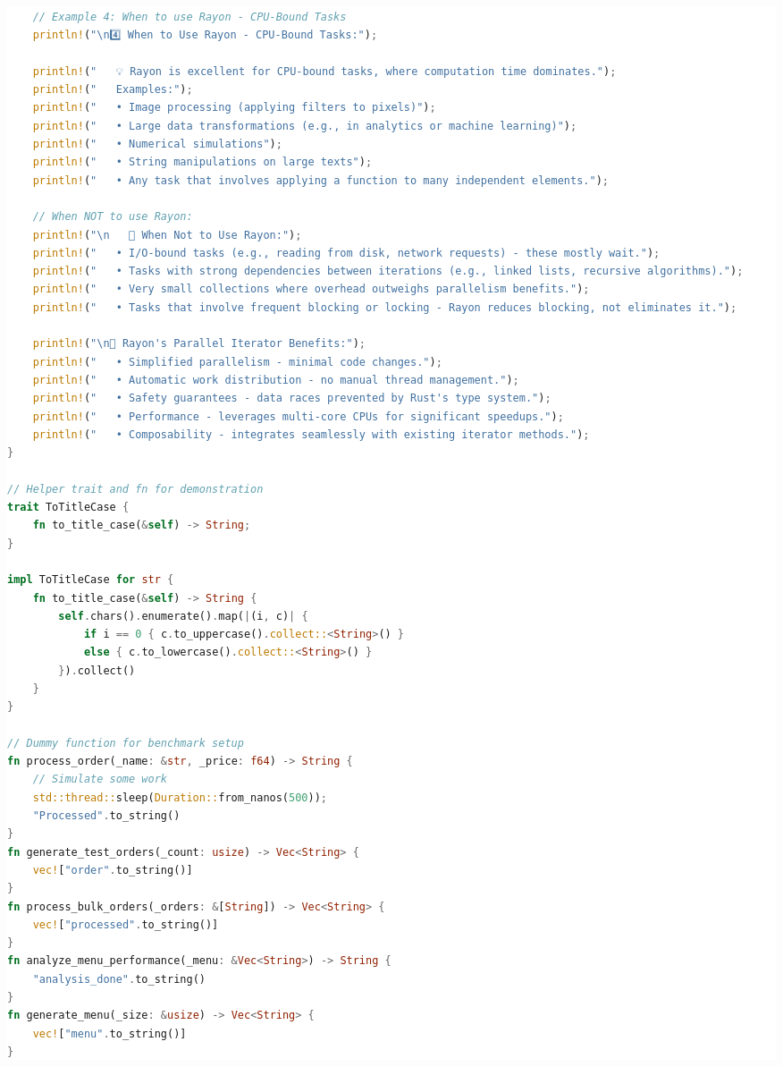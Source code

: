 ```rust
    // Example 4: When to use Rayon - CPU-Bound Tasks
    println!("\n4️⃣ When to Use Rayon - CPU-Bound Tasks:");

    println!("   💡 Rayon is excellent for CPU-bound tasks, where computation time dominates.");
    println!("   Examples:");
    println!("   • Image processing (applying filters to pixels)");
    println!("   • Large data transformations (e.g., in analytics or machine learning)");
    println!("   • Numerical simulations");
    println!("   • String manipulations on large texts");
    println!("   • Any task that involves applying a function to many independent elements.");

    // When NOT to use Rayon:
    println!("\n   🚫 When Not to Use Rayon:");
    println!("   • I/O-bound tasks (e.g., reading from disk, network requests) - these mostly wait.");
    println!("   • Tasks with strong dependencies between iterations (e.g., linked lists, recursive algorithms).");
    println!("   • Very small collections where overhead outweighs parallelism benefits.");
    println!("   • Tasks that involve frequent blocking or locking - Rayon reduces blocking, not eliminates it.");

    println!("\n🎯 Rayon's Parallel Iterator Benefits:");
    println!("   • Simplified parallelism - minimal code changes.");
    println!("   • Automatic work distribution - no manual thread management.");
    println!("   • Safety guarantees - data races prevented by Rust's type system.");
    println!("   • Performance - leverages multi-core CPUs for significant speedups.");
    println!("   • Composability - integrates seamlessly with existing iterator methods.");
}

// Helper trait and fn for demonstration
trait ToTitleCase {
    fn to_title_case(&self) -> String;
}

impl ToTitleCase for str {
    fn to_title_case(&self) -> String {
        self.chars().enumerate().map(|(i, c)| {
            if i == 0 { c.to_uppercase().collect::<String>() }
            else { c.to_lowercase().collect::<String>() }
        }).collect()
    }
}

// Dummy function for benchmark setup
fn process_order(_name: &str, _price: f64) -> String {
    // Simulate some work
    std::thread::sleep(Duration::from_nanos(500));
    "Processed".to_string()
}
fn generate_test_orders(_count: usize) -> Vec<String> {
    vec!["order".to_string()]
}
fn process_bulk_orders(_orders: &[String]) -> Vec<String> {
    vec!["processed".to_string()]
}
fn analyze_menu_performance(_menu: &Vec<String>) -> String {
    "analysis_done".to_string()
}
fn generate_menu(_size: &usize) -> Vec<String> {
    vec!["menu".to_string()]
}


```